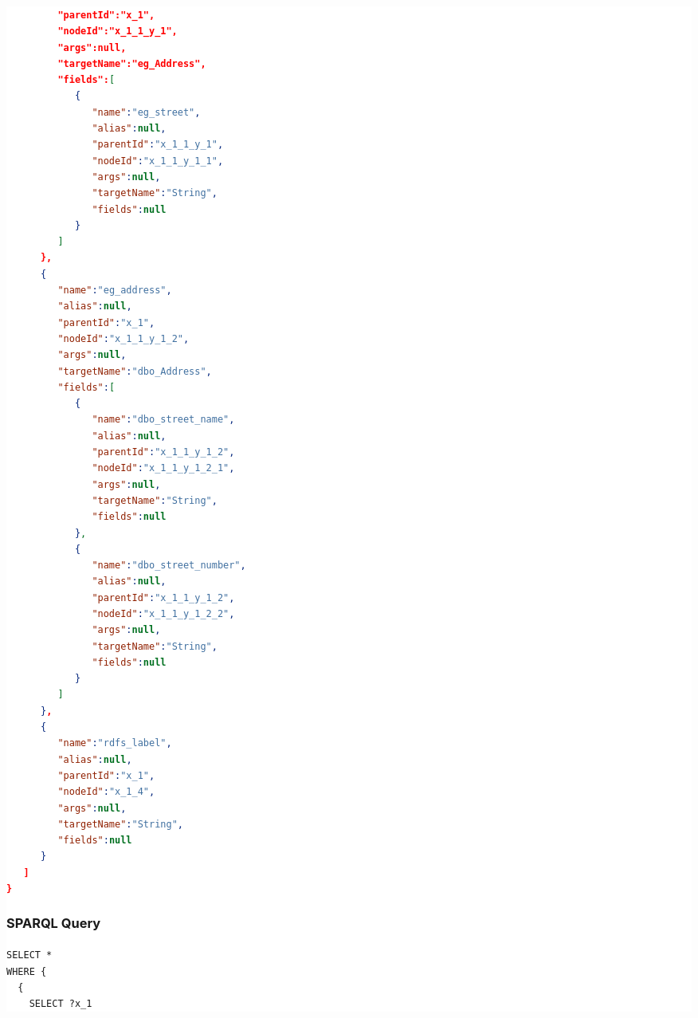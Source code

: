 ```JSON
         "parentId":"x_1",
         "nodeId":"x_1_1_y_1",
         "args":null,
         "targetName":"eg_Address",
         "fields":[
            {
               "name":"eg_street",
               "alias":null,
               "parentId":"x_1_1_y_1",
               "nodeId":"x_1_1_y_1_1",
               "args":null,
               "targetName":"String",
               "fields":null
            }
         ]
      },
      {
         "name":"eg_address",
         "alias":null,
         "parentId":"x_1",
         "nodeId":"x_1_1_y_1_2",
         "args":null,
         "targetName":"dbo_Address",
         "fields":[
            {
               "name":"dbo_street_name",
               "alias":null,
               "parentId":"x_1_1_y_1_2",
               "nodeId":"x_1_1_y_1_2_1",
               "args":null,
               "targetName":"String",
               "fields":null
            },
            {
               "name":"dbo_street_number",
               "alias":null,
               "parentId":"x_1_1_y_1_2",
               "nodeId":"x_1_1_y_1_2_2",
               "args":null,
               "targetName":"String",
               "fields":null
            }
         ]
      },
      {
         "name":"rdfs_label",
         "alias":null,
         "parentId":"x_1",
         "nodeId":"x_1_4",
         "args":null,
         "targetName":"String",
         "fields":null
      }
   ]
}
```
### SPARQL Query
```SPARQL
SELECT *
WHERE {
  {
    SELECT ?x_1
```
